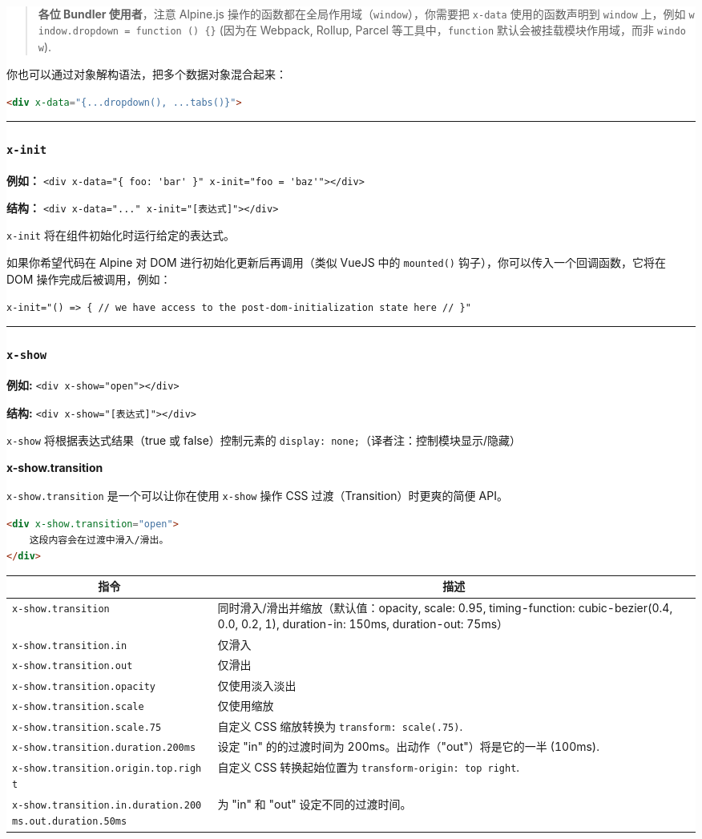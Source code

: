 ```html
```

> **各位 Bundler 使用者**，注意 Alpine.js 操作的函数都在全局作用域（`window`），你需要把 `x-data` 使用的函数声明到 `window` 上，例如 `window.dropdown = function () {}` (因为在 Webpack, Rollup, Parcel 等工具中，`function` 默认会被挂载模块作用域，而非 `window`).

你也可以通过对象解构语法，把多个数据对象混合起来：

```html
<div x-data="{...dropdown(), ...tabs()}">
```

---

### `x-init`
**例如：** `<div x-data="{ foo: 'bar' }" x-init="foo = 'baz'"></div>`

**结构：** `<div x-data="..." x-init="[表达式]"></div>`

`x-init` 将在组件初始化时运行给定的表达式。

如果你希望代码在 Alpine 对 DOM 进行初始化更新后再调用（类似 VueJS 中的 `mounted()` 钩子），你可以传入一个回调函数，它将在 DOM 操作完成后被调用，例如：

`x-init="() => { // we have access to the post-dom-initialization state here // }"`

---

### `x-show`
**例如:** `<div x-show="open"></div>`

**结构:** `<div x-show="[表达式]"></div>`

`x-show` 将根据表达式结果（true 或 false）控制元素的 `display: none;`（译者注：控制模块显示/隐藏）

**x-show.transition**

`x-show.transition` 是一个可以让你在使用 `x-show` 操作 CSS 过渡（Transition）时更爽的简便 API。

```html
<div x-show.transition="open">
    这段内容会在过渡中滑入/滑出。
</div>
```

| 指令 | 描述 |
| --- | --- |
| `x-show.transition` | 同时滑入/滑出并缩放（默认值：opacity, scale: 0.95, timing-function: cubic-bezier(0.4, 0.0, 0.2, 1), duration-in: 150ms, duration-out: 75ms）
| `x-show.transition.in` | 仅滑入 |
| `x-show.transition.out` | 仅滑出 |
| `x-show.transition.opacity` | 仅使用淡入淡出 |
| `x-show.transition.scale` | 仅使用缩放 |
| `x-show.transition.scale.75` | 自定义 CSS 缩放转换为 `transform: scale(.75)`. |
| `x-show.transition.duration.200ms` | 设定 "in" 的的过渡时间为 200ms。出动作（"out"）将是它的一半 (100ms). |
| `x-show.transition.origin.top.right` | 自定义 CSS 转换起始位置为 `transform-origin: top right`. |
| `x-show.transition.in.duration.200ms.out.duration.50ms` | 为 "in" 和 "out" 设定不同的过渡时间。 |
